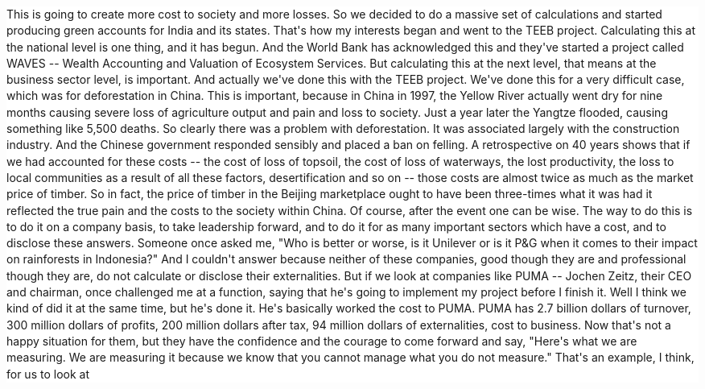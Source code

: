 This is going to create more cost to society and more losses.
So we decided to do a massive set of calculations
and started producing green accounts for India and its states.
That&#39;s how my interests began
and went to the TEEB project.
Calculating this at the national level is one thing, and it has begun.
And the World Bank has acknowledged this
and they&#39;ve started a project called WAVES --
Wealth Accounting and Valuation of Ecosystem Services.
But calculating this at the next level,
that means at the business sector level, is important.
And actually we&#39;ve done this with the TEEB project.
We&#39;ve done this for a very difficult case,
which was for deforestation in China.
This is important, because in China in 1997,
the Yellow River actually went dry for nine months
causing severe loss of agriculture output
and pain and loss to society.
Just a year later the Yangtze flooded,
causing something like 5,500 deaths.
So clearly there was a problem with deforestation.
It was associated largely with the construction industry.
And the Chinese government responded sensibly
and placed a ban on felling.
A retrospective on 40 years
shows that if we had accounted for these costs --
the cost of loss of topsoil,
the cost of loss of waterways,
the lost productivity, the loss to local communities
as a result of all these factors,
desertification and so on --
those costs are almost twice as much
as the market price of timber.
So in fact, the price of timber in the Beijing marketplace
ought to have been three-times what it was
had it reflected the true pain and the costs
to the society within China.
Of course, after the event one can be wise.
The way to do this is to do it on a company basis,
to take leadership forward,
and to do it for as many important sectors which have a cost,
and to disclose these answers.
Someone once asked me, &quot;Who is better or worse,
is it Unilever or is it P&amp;G
when it comes to their impact on rainforests in Indonesia?&quot;
And I couldn&#39;t answer because neither of these companies,
good though they are and professional though they are,
do not calculate or disclose their externalities.
But if we look at companies like PUMA --
Jochen Zeitz, their CEO and chairman,
once challenged me at a function,
saying that he&#39;s going to implement my project before I finish it.
Well I think we kind of did it at the same time, but he&#39;s done it.
He&#39;s basically worked the cost to PUMA.
PUMA has 2.7 billion dollars of turnover,
300 million dollars of profits,
200 million dollars after tax,
94 million dollars of externalities, cost to business.
Now that&#39;s not a happy situation for them,
but they have the confidence and the courage
to come forward and say, &quot;Here&#39;s what we are measuring.
We are measuring it because we know
that you cannot manage what you do not measure.&quot;
That&#39;s an example, I think, for us to look at